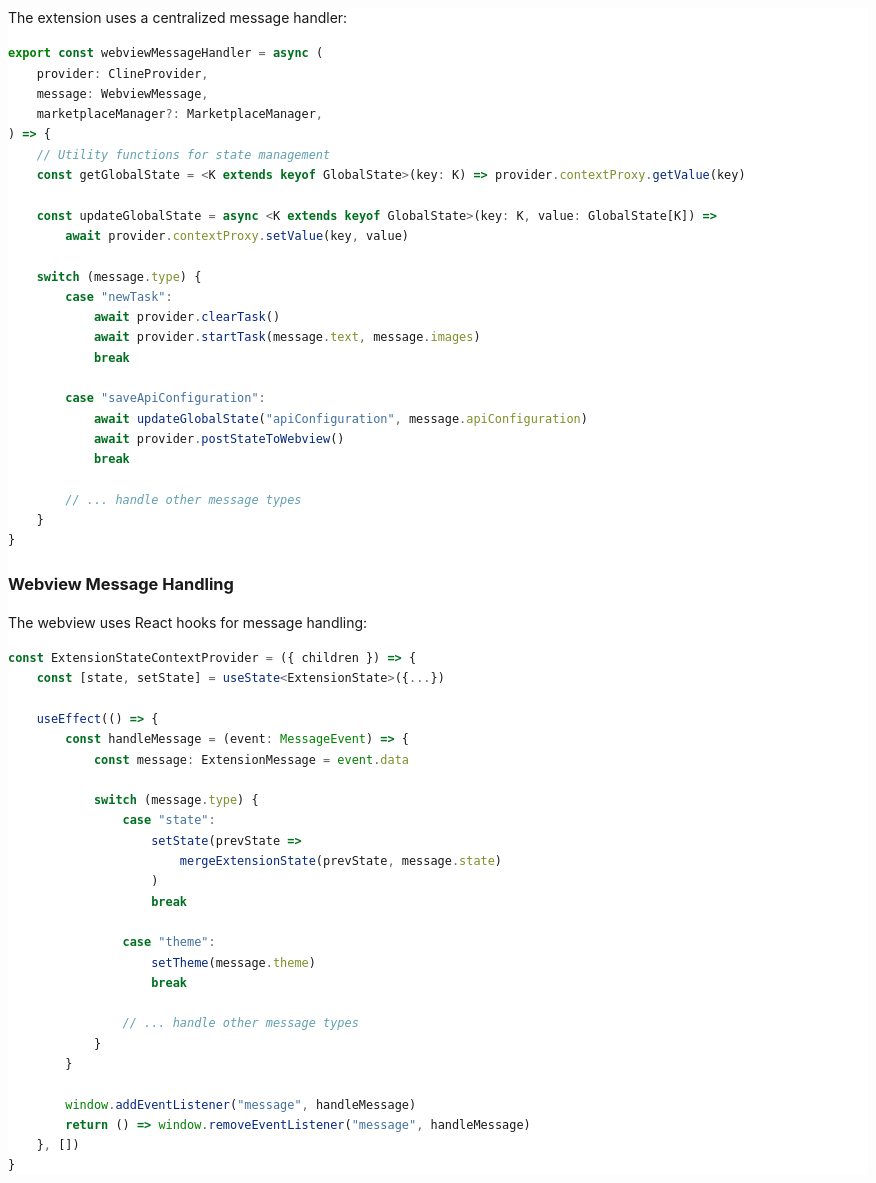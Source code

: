 The extension uses a centralized message handler:

```typescript
export const webviewMessageHandler = async (
	provider: ClineProvider,
	message: WebviewMessage,
	marketplaceManager?: MarketplaceManager,
) => {
	// Utility functions for state management
	const getGlobalState = <K extends keyof GlobalState>(key: K) => provider.contextProxy.getValue(key)

	const updateGlobalState = async <K extends keyof GlobalState>(key: K, value: GlobalState[K]) =>
		await provider.contextProxy.setValue(key, value)

	switch (message.type) {
		case "newTask":
			await provider.clearTask()
			await provider.startTask(message.text, message.images)
			break

		case "saveApiConfiguration":
			await updateGlobalState("apiConfiguration", message.apiConfiguration)
			await provider.postStateToWebview()
			break

		// ... handle other message types
	}
}
```

### Webview Message Handling

The webview uses React hooks for message handling:

```typescript
const ExtensionStateContextProvider = ({ children }) => {
    const [state, setState] = useState<ExtensionState>({...})

    useEffect(() => {
        const handleMessage = (event: MessageEvent) => {
            const message: ExtensionMessage = event.data

            switch (message.type) {
                case "state":
                    setState(prevState =>
                        mergeExtensionState(prevState, message.state)
                    )
                    break

                case "theme":
                    setTheme(message.theme)
                    break

                // ... handle other message types
            }
        }

        window.addEventListener("message", handleMessage)
        return () => window.removeEventListener("message", handleMessage)
    }, [])
}
```
